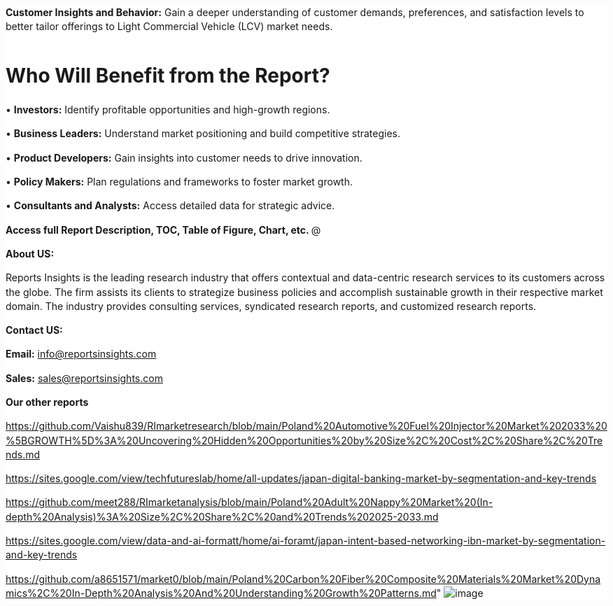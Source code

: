 <strong>Customer Insights and Behavior:</strong>
Gain a deeper understanding of customer demands, preferences, and satisfaction levels to better tailor offerings to Light Commercial Vehicle (LCV) market needs.

# <strong>Who Will Benefit from the Report?</strong>

• <strong>Investors:</strong> Identify profitable opportunities and high-growth regions.

• <strong>Business Leaders:</strong> Understand market positioning and build competitive strategies.

• <strong>Product Developers:</strong> Gain insights into customer needs to drive innovation.

• <strong>Policy Makers:</strong> Plan regulations and frameworks to foster market growth.

• <strong>Consultants and Analysts:</strong> Access detailed data for strategic advice.
</ul>
<strong>Access full Report Description, TOC, Table of Figure, Chart, etc. </strong>@  <a href= style=color:#0000ff;></a></font>

<strong><strong>About US</strong>:</strong>

Reports Insights is the leading research industry that offers contextual and data-centric research services to its customers across the globe. The firm assists its clients to strategize business policies and accomplish sustainable growth in their respective market domain. The industry provides consulting services, syndicated research reports, and customized research reports.

<strong>Contact US:</strong>

<p class=""""><b>Email:</b> <a href=mailto:info@reportsinsights.com>info@reportsinsights.com</a></p>
<p class=""""><b>Sales:</b> <a href=mailto:sales@reportsinsights.com>sales@reportsinsights.com</a></p>

<strong>Our other reports</strong>

<a href=https://github.com/Vaishu839/RImarketresearch/blob/main/Poland%20Automotive%20Fuel%20Injector%20Market%202033%20%5BGROWTH%5D%3A%20Uncovering%20Hidden%20Opportunities%20by%20Size%2C%20Cost%2C%20Share%2C%20Trends.md>https://github.com/Vaishu839/RImarketresearch/blob/main/Poland%20Automotive%20Fuel%20Injector%20Market%202033%20%5BGROWTH%5D%3A%20Uncovering%20Hidden%20Opportunities%20by%20Size%2C%20Cost%2C%20Share%2C%20Trends.md</a>

<a href=https://sites.google.com/view/techfutureslab/home/all-updates/japan-digital-banking-market-by-segmentation-and-key-trends>https://sites.google.com/view/techfutureslab/home/all-updates/japan-digital-banking-market-by-segmentation-and-key-trends</a>

<a href=https://github.com/meet288/RImarketanalysis/blob/main/Poland%20Adult%20Nappy%20Market%20(In-depth%20Analysis)%3A%20Size%2C%20Share%2C%20and%20Trends%202025-2033.md>https://github.com/meet288/RImarketanalysis/blob/main/Poland%20Adult%20Nappy%20Market%20(In-depth%20Analysis)%3A%20Size%2C%20Share%2C%20and%20Trends%202025-2033.md</a>

<a href=https://sites.google.com/view/data-and-ai-formatt/home/ai-foramt/japan-intent-based-networking-ibn-market-by-segmentation-and-key-trends>https://sites.google.com/view/data-and-ai-formatt/home/ai-foramt/japan-intent-based-networking-ibn-market-by-segmentation-and-key-trends</a>

<a href=https://github.com/a8651571/market0/blob/main/Poland%20Carbon%20Fiber%20Composite%20Materials%20Market%20Dynamics%2C%20In-Depth%20Analysis%20And%20Understanding%20Growth%20Patterns.md>https://github.com/a8651571/market0/blob/main/Poland%20Carbon%20Fiber%20Composite%20Materials%20Market%20Dynamics%2C%20In-Depth%20Analysis%20And%20Understanding%20Growth%20Patterns.md</a>"
![image](https://github.com/user-attachments/assets/35a0856b-f1f6-4b27-b4f0-d0c27acf0e08)
